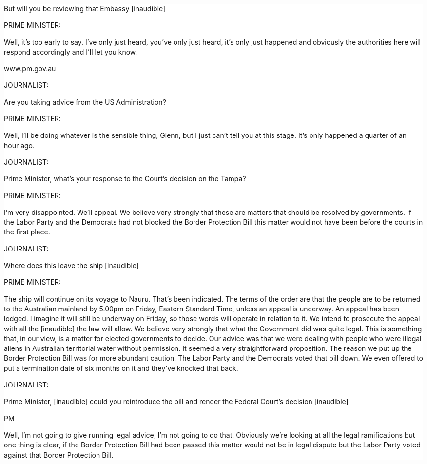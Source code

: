  But will you be reviewing that Embassy [inaudible]   

 PRIME MINISTER:   

 Well, it’s too early to say.  I’ve only just heard, you’ve only just heard, it’s only just  happened and obviously the authorities here will respond accordingly and I’ll let you know. 

 www.pm.gov.au 

 

 

 JOURNALIST:   

 Are you taking advice from the US Administration?   

 PRIME MINISTER:   

 Well, I’ll be doing whatever is the sensible thing, Glenn, but I just can’t tell you at this stage.   It’s only happened a quarter of an hour ago.   

 JOURNALIST:   

 Prime Minister, what’s your response to the Court’s decision on the Tampa?   

 PRIME MINISTER:   

 I’m very disappointed. We’ll appeal.  We believe very strongly that these are matters that  should be resolved by governments.  If the Labor Party and the Democrats had not blocked  the Border Protection Bill this matter would not have been before the courts in the first place.   

 JOURNALIST:   

 Where does this leave the ship [inaudible]   

 PRIME MINISTER:   

 The ship will continue on its voyage to Nauru.  That’s been indicated.  The terms of the order  are that the people are to be returned to the Australian mainland by 5.00pm on Friday,  Eastern Standard Time, unless an appeal is underway.  An appeal has been lodged.  I imagine  it will still be underway on Friday, so those words will operate in relation to it.  We intend to  prosecute the appeal with all the [inaudible] the law will allow.  We believe very strongly  that what the Government did was quite legal.  This is something that, in our view, is a matter  for elected governments to decide.  Our advice was that we were dealing with people who  were illegal aliens in Australian territorial water without permission.  It seemed a very  straightforward proposition.  The reason we put up the Border Protection Bill was for more  abundant caution.  The Labor Party and the Democrats voted that bill down.  We even  offered to put a termination date of six months on it and they’ve knocked that back.   

 JOURNALIST:   

 Prime Minister, [inaudible] could you reintroduce the bill and render the Federal Court’s  decision [inaudible]   

 PM   

 Well, I’m not going to give running legal advice, I’m not going to do that.  Obviously we’re  looking at all the legal ramifications but one thing is clear, if the Border Protection Bill had  been passed this matter would not be in legal dispute but the Labor Party voted against that  Border Protection Bill.   
